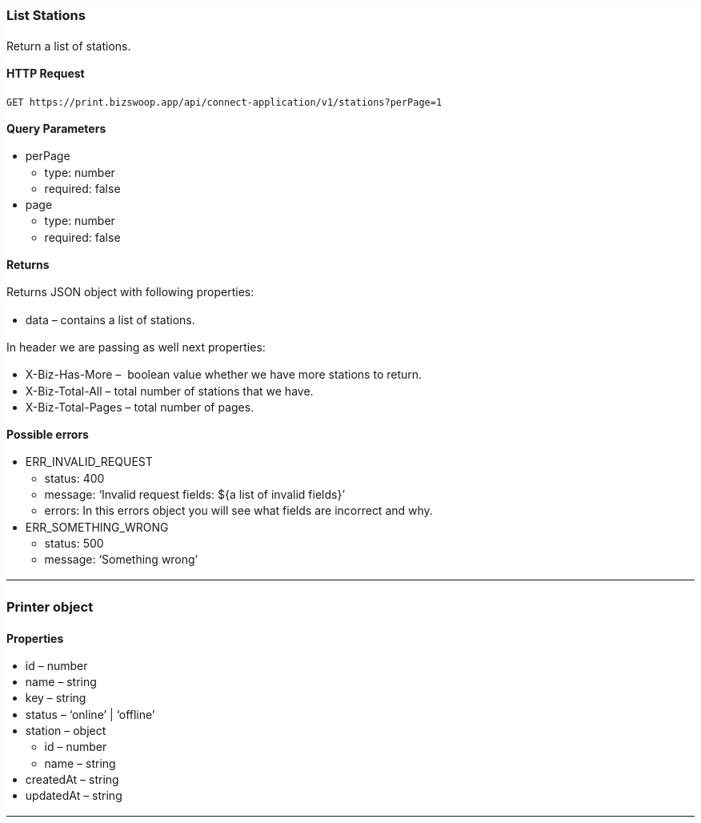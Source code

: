 
### List Stations

Return a list of stations.

**HTTP Request**

```plaintext
GET https://print.bizswoop.app/api/connect-application/v1/stations?perPage=1
```

**Query Parameters**

*   perPage
    *   type: number
    *   required: false
*   page
    *   type: number
    *   required: false

**Returns**

Returns JSON object with following properties:

*   data – contains a list of stations.

In header we are passing as well next properties:

*   X-Biz-Has-More –  boolean value whether we have more stations to return.
*   X-Biz-Total-All – total number of stations that we have.
*   X-Biz-Total-Pages – total number of pages.

**Possible errors**

*   ERR\_INVALID\_REQUEST
    *   status: 400
    *   message: ‘Invalid request fields: ${a list of invalid fields}’
    *   errors: In this errors object you will see what fields are incorrect and why.
*   ERR\_SOMETHING\_WRONG
    *   status: 500
    *   message: ‘Something wrong’

---

### Printer object

**Properties**

*   id – number
*   name – string
*   key – string
*   status – ‘online’ | ‘offline’
*   station – object
    *   id – number
    *   name – string
*   createdAt – string
*   updatedAt – string

---